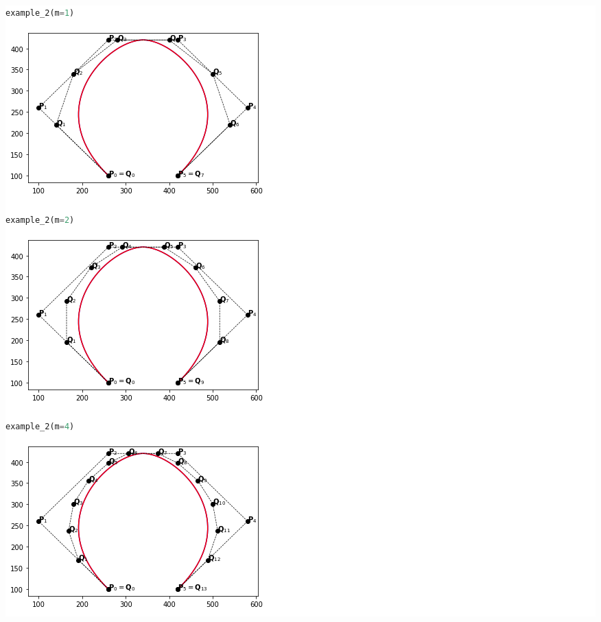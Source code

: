 
```python
example_2(m=1)
```


    
![png](images/bsplines-operations/output_21_0.png)
    



```python
example_2(m=2)
```


    
![png](images/bsplines-operations/output_22_0.png)
    



```python
example_2(m=4)
```


    
![png](images/bsplines-operations/output_23_0.png)
    